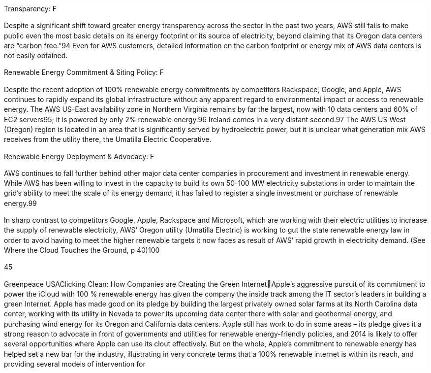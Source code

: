 Transparency: F

Despite a significant shift toward greater energy
transparency across the sector in the past two years, AWS
still fails to make public even the most basic details on its
energy footprint or its source of electricity, beyond claiming
that its Oregon data centers are “carbon free.”94 Even
for AWS customers, detailed information on the carbon
footprint or energy mix of AWS data centers is not easily
obtained.

Renewable Energy Commitment & Siting Policy: F

Despite the recent adoption of 100% renewable
energy commitments by competitors Rackspace,
Google, and Apple, AWS continues to rapidly expand
its global infrastructure without any apparent regard to
environmental impact or access to renewable energy.
The AWS US-East availability zone in Northern Virginia
remains by far the largest, now with 10 data centers and
60% of EC2 servers95; it is powered by only 2% renewable
energy.96  Ireland comes in a very distant second.97 The
AWS US West (Oregon) region is located in an area that is
significantly served by hydroelectric power, but it is unclear
what generation mix AWS receives from the utility there,
the Umatilla Electric Cooperative.

Renewable Energy Deployment & Advocacy: F

AWS continues to fall further behind other major data
center companies in procurement and investment in
renewable energy. While AWS has been willing to invest
in the capacity to build its own 50-100 MW electricity
substations in order to maintain the grid’s ability to meet
the scale of its energy demand, it has failed to register a
single investment or purchase of renewable energy.99

In sharp contrast to competitors Google, Apple,
Rackspace and Microsoft, which are working with their
electric utilities to increase the supply of renewable
electricity, AWS’ Oregon utility (Umatilla Electric) is
working to gut the state renewable energy law in order
to avoid having to meet the higher renewable targets it
now faces as result of AWS’ rapid growth in electricity
demand.  (See Where the Cloud Touches the Ground,
p 40)100

45

Greenpeace  USAClicking Clean: How Companies are Creating the Green InternetApple’s aggressive pursuit of its commitment to power
the iCloud with 100 % renewable energy has given the
company the inside track among the IT sector’s leaders
in building a green Internet. Apple has made good on its
pledge by building the largest privately owned solar farms
at its North Carolina data center, working with its utility in
Nevada to power its upcoming data center there with solar
and geothermal energy, and purchasing wind energy for
its Oregon and California data centers. Apple still has work
to do in some areas – its pledge gives it a strong reason to
advocate in front of governments and utilities for renewable
energy-friendly policies, and 2014 is likely to offer several
opportunities where Apple can use its clout effectively. But
on the whole, Apple’s commitment to renewable energy
has helped set a new bar for the industry, illustrating in very
concrete terms that a 100% renewable internet is within
its reach, and providing several models of intervention for